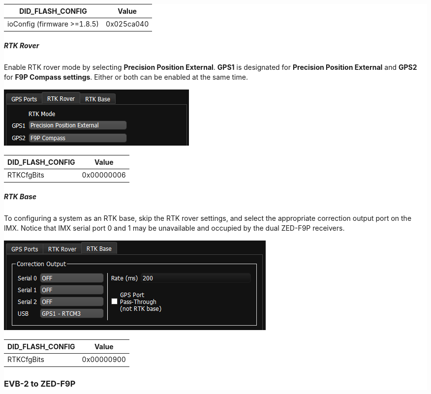 | DID_FLASH_CONFIG            | Value      |
| --------------------------- | ---------- |
| ioConfig (firmware >=1.8.5) | 0x025ca040 |

##### RTK Rover

Enable RTK rover mode by selecting **Precision Position External**.  **GPS1** is designated for **Precision Position External** and **GPS2** for **F9P Compass settings**.  Either or both can be enabled at the same time.  

![](images/evaltool_gps_dual_f9p_rover.png)

| DID_FLASH_CONFIG | Value      |
| ---------------- | ---------- |
| RTKCfgBits       | 0x00000006 |

##### RTK Base

To configuring a system as an RTK base, skip the RTK rover settings, and select the appropriate correction output port on the IMX.  Notice that IMX serial port 0 and 1 may be unavailable and occupied by the dual ZED-F9P receivers.

![](images/evaltool_gps_dual_f9p_base.png)

| DID_FLASH_CONFIG | Value      |
| ---------------- | ---------- |
| RTKCfgBits       | 0x00000900 |

### EVB-2 to ZED-F9P
